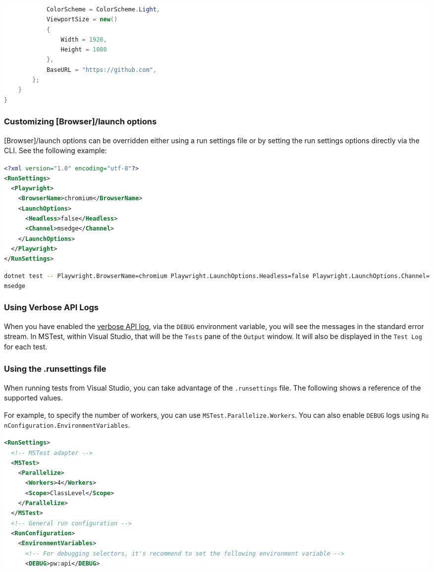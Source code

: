 ```csharp
            ColorScheme = ColorScheme.Light,
            ViewportSize = new()
            {
                Width = 1920,
                Height = 1080
            },
            BaseURL = "https://github.com",
        };
    }
}

```

### Customizing [Browser]/launch options

[Browser]/launch options can be overridden either using a run settings file or by setting the run settings options directly via the
CLI. See the following example:

```xml
<?xml version="1.0" encoding="utf-8"?>
<RunSettings>
  <Playwright>
    <BrowserName>chromium</BrowserName>
    <LaunchOptions>
      <Headless>false</Headless>
      <Channel>msedge</Channel>
    </LaunchOptions>
  </Playwright>
</RunSettings>
```

```bash
dotnet test -- Playwright.BrowserName=chromium Playwright.LaunchOptions.Headless=false Playwright.LaunchOptions.Channel=msedge
```

### Using Verbose API Logs

When you have enabled the [verbose API log](../../debug.md#verbose-api-logs), via the `DEBUG` environment variable, you will see the messages in the standard error stream. In MSTest, within Visual Studio, that will be the `Tests` pane of the `Output` window. It will also be displayed in the `Test Log` for each test.

### Using the .runsettings file

When running tests from Visual Studio, you can take advantage of the `.runsettings` file. The following shows a reference of the supported values.

For example, to specify the number of workers, you can use `MSTest.Parallelize.Workers`. You can also enable `DEBUG` logs using `RunConfiguration.EnvironmentVariables`.

```xml
<RunSettings>
  <!-- MSTest adapter -->
  <MSTest>
    <Parallelize>
      <Workers>4</Workers>
      <Scope>ClassLevel</Scope>
    </Parallelize>
  </MSTest>
  <!-- General run configuration -->
  <RunConfiguration>
    <EnvironmentVariables>
      <!-- For debugging selectors, it's recommend to set the following environment variable -->
      <DEBUG>pw:api</DEBUG>
```